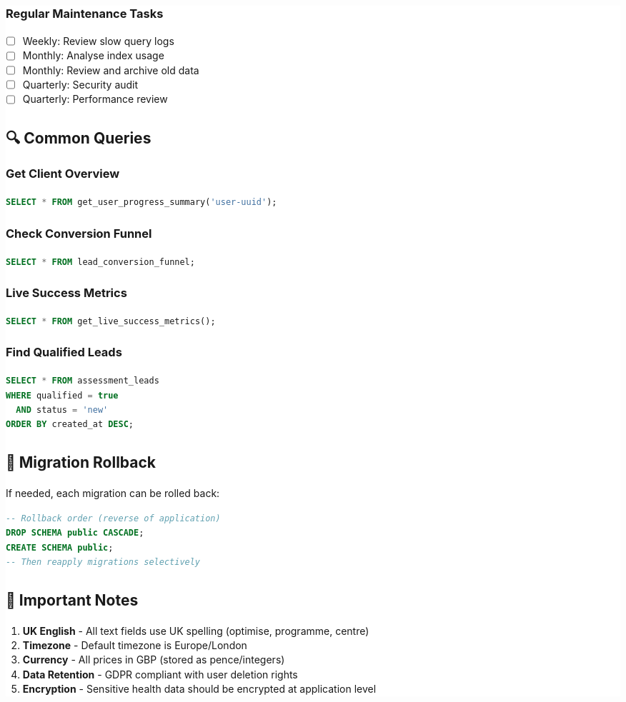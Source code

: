 ### Regular Maintenance Tasks

- [ ] Weekly: Review slow query logs
- [ ] Monthly: Analyse index usage
- [ ] Monthly: Review and archive old data
- [ ] Quarterly: Security audit
- [ ] Quarterly: Performance review

## 🔍 Common Queries

### Get Client Overview
```sql
SELECT * FROM get_user_progress_summary('user-uuid');
```

### Check Conversion Funnel
```sql
SELECT * FROM lead_conversion_funnel;
```

### Live Success Metrics
```sql
SELECT * FROM get_live_success_metrics();
```

### Find Qualified Leads
```sql
SELECT * FROM assessment_leads
WHERE qualified = true
  AND status = 'new'
ORDER BY created_at DESC;
```

## 📝 Migration Rollback

If needed, each migration can be rolled back:

```sql
-- Rollback order (reverse of application)
DROP SCHEMA public CASCADE;
CREATE SCHEMA public;
-- Then reapply migrations selectively
```

## 🚨 Important Notes

1. **UK English** - All text fields use UK spelling (optimise, programme, centre)
2. **Timezone** - Default timezone is Europe/London
3. **Currency** - All prices in GBP (stored as pence/integers)
4. **Data Retention** - GDPR compliant with user deletion rights
5. **Encryption** - Sensitive health data should be encrypted at application level
